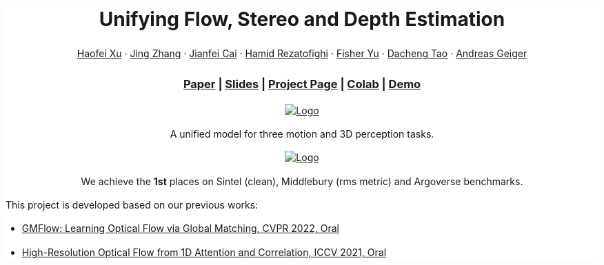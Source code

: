 <p align="center">
  <h1 align="center">Unifying Flow, Stereo and Depth Estimation</h1>
  <p align="center">
    <a href="https://haofeixu.github.io/">Haofei Xu</a>
    ·
    <a href="https://scholar.google.com/citations?user=9jH5v74AAAAJ">Jing Zhang</a>
    ·
    <a href="https://jianfei-cai.github.io/">Jianfei Cai</a>
    ·
    <a href="https://scholar.google.com/citations?user=VxAuxMwAAAAJ">Hamid Rezatofighi</a>
    ·
    <a href="https://www.yf.io/">Fisher Yu</a>
    ·
    <a href="https://scholar.google.com/citations?user=RwlJNLcAAAAJ">Dacheng Tao</a>
    ·
    <a href="http://www.cvlibs.net/">Andreas Geiger</a>
  </p>
  <h3 align="center"><a href="https://arxiv.org/abs/2211.05783">Paper</a> | <a href="https://haofeixu.github.io/slides/20221228_synced_unimatch.pdf">Slides</a> | <a href="https://haofeixu.github.io/unimatch/">Project Page</a> | <a href="https://colab.research.google.com/drive/1r5m-xVy3Kw60U-m5VB-aQ98oqqg_6cab?usp=sharing">Colab</a> | <a href="https://huggingface.co/spaces/haofeixu/unimatch">Demo</a> </h3>
  <div align="center"></div>
</p>
<p align="center">
  <a href="">
    <img src="https://haofeixu.github.io/unimatch/resources/teaser.svg" alt="Logo" width="70%">
  </a>
</p>


<p align="center">
A unified model for three motion and 3D perception tasks.
</p>
<p align="center">
  <a href="">
    <img src="https://haofeixu.github.io/unimatch/resources/sota_compare.svg" alt="Logo" width="100%">
  </a>
</p>

<p align="center">
We achieve the <strong>1st</strong> places on Sintel (clean), Middlebury (rms metric) and Argoverse benchmarks.
</p>

This project is developed based on our previous works: 

- [GMFlow: Learning Optical Flow via Global Matching, CVPR 2022, Oral](https://github.com/haofeixu/gmflow)

- [High-Resolution Optical Flow from 1D Attention and Correlation, ICCV 2021, Oral](https://github.com/haofeixu/flow1d)
